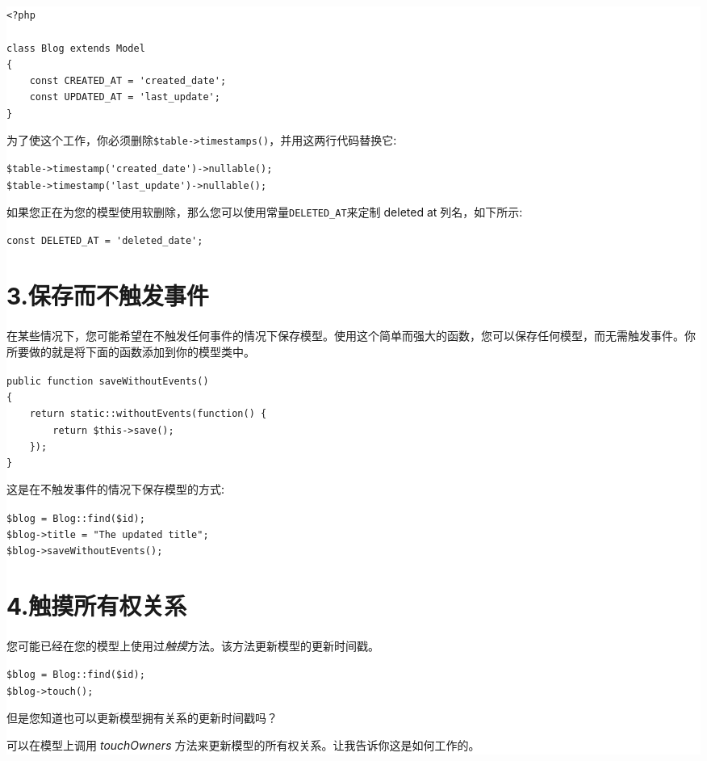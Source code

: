 ```
<?php

class Blog extends Model
{
    const CREATED_AT = 'created_date';
    const UPDATED_AT = 'last_update';
}
```

为了使这个工作，你必须删除`$table->timestamps()`，并用这两行代码替换它:

```
$table->timestamp('created_date')->nullable();
$table->timestamp('last_update')->nullable();
```

如果您正在为您的模型使用软删除，那么您可以使用常量`DELETED_AT`来定制 deleted at 列名，如下所示:

```
const DELETED_AT = 'deleted_date';
```

# 3.保存而不触发事件

在某些情况下，您可能希望在不触发任何事件的情况下保存模型。使用这个简单而强大的函数，您可以保存任何模型，而无需触发事件。你所要做的就是将下面的函数添加到你的模型类中。

```
public function saveWithoutEvents()
{
    return static::withoutEvents(function() {
        return $this->save();
    });
}
```

这是在不触发事件的情况下保存模型的方式:

```
$blog = Blog::find($id);
$blog->title = "The updated title";
$blog->saveWithoutEvents();
```

# 4.触摸所有权关系

您可能已经在您的模型上使用过*触摸*方法。该方法更新模型的更新时间戳。

```
$blog = Blog::find($id);
$blog->touch();
```

但是您知道也可以更新模型拥有关系的更新时间戳吗？

可以在模型上调用 *touchOwners* 方法来更新模型的所有权关系。让我告诉你这是如何工作的。
